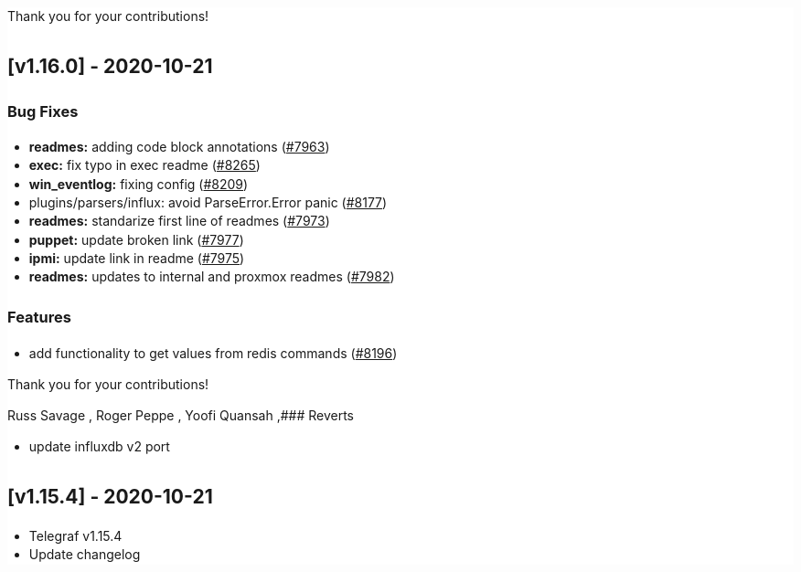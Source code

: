 
Thank you for your contributions!





<a name="v1.16.0"></a>
## [v1.16.0] - 2020-10-21

### Bug Fixes

- **readmes:** adding code block annotations ([#7963](https://github.com/influxdata/telegraf/issues/7963))
- **exec:** fix typo in exec readme ([#8265](https://github.com/influxdata/telegraf/issues/8265))
- **win_eventlog:** fixing config ([#8209](https://github.com/influxdata/telegraf/issues/8209))
- plugins/parsers/influx: avoid ParseError.Error panic ([#8177](https://github.com/influxdata/telegraf/issues/8177))
- **readmes:** standarize first line of readmes ([#7973](https://github.com/influxdata/telegraf/issues/7973))
- **puppet:** update broken link ([#7977](https://github.com/influxdata/telegraf/issues/7977))
- **ipmi:** update link in readme ([#7975](https://github.com/influxdata/telegraf/issues/7975))
- **readmes:** updates to internal and proxmox readmes ([#7982](https://github.com/influxdata/telegraf/issues/7982))

### Features

- add functionality to get values from redis commands ([#8196](https://github.com/influxdata/telegraf/issues/8196))


Thank you for your contributions!



Russ Savage ,
Roger Peppe ,
Yoofi Quansah ,### Reverts
- update influxdb v2 port




<a name="v1.15.4"></a>
## [v1.15.4] - 2020-10-21

- Telegraf v1.15.4
- Update changelog
